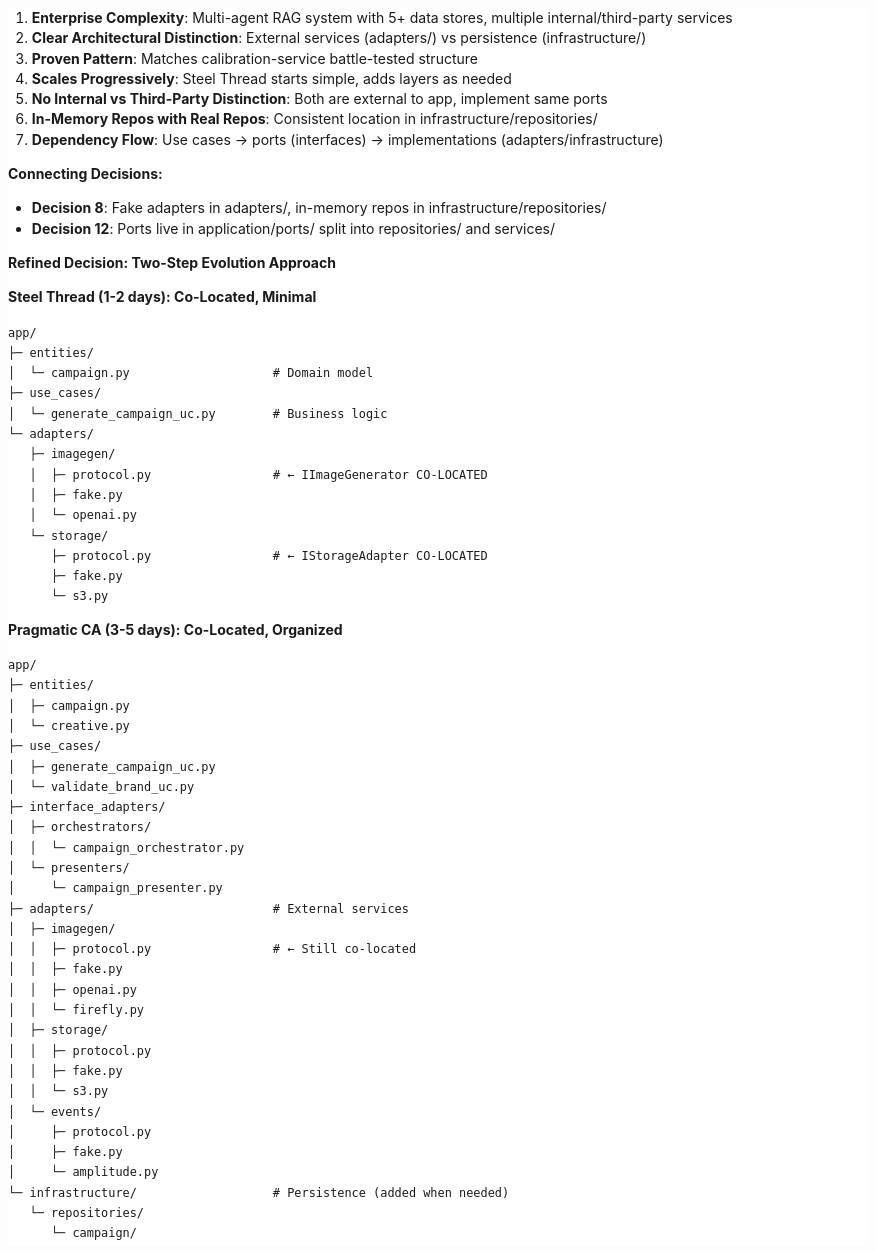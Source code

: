 1. **Enterprise Complexity**: Multi-agent RAG system with 5+ data stores, multiple internal/third-party services
2. **Clear Architectural Distinction**: External services (adapters/) vs persistence (infrastructure/)
3. **Proven Pattern**: Matches calibration-service battle-tested structure
4. **Scales Progressively**: Steel Thread starts simple, adds layers as needed
5. **No Internal vs Third-Party Distinction**: Both are external to app, implement same ports
6. **In-Memory Repos with Real Repos**: Consistent location in infrastructure/repositories/
7. **Dependency Flow**: Use cases → ports (interfaces) → implementations (adapters/infrastructure)

**Connecting Decisions:**
- **Decision 8**: Fake adapters in adapters/, in-memory repos in infrastructure/repositories/
- **Decision 12**: Ports live in application/ports/ split into repositories/ and services/

**Refined Decision: Two-Step Evolution Approach**

**Steel Thread (1-2 days): Co-Located, Minimal**

```
app/
├─ entities/
│  └─ campaign.py                    # Domain model
├─ use_cases/
│  └─ generate_campaign_uc.py        # Business logic
└─ adapters/
   ├─ imagegen/
   │  ├─ protocol.py                 # ← IImageGenerator CO-LOCATED
   │  ├─ fake.py
   │  └─ openai.py
   └─ storage/
      ├─ protocol.py                 # ← IStorageAdapter CO-LOCATED
      ├─ fake.py
      └─ s3.py
```

**Pragmatic CA (3-5 days): Co-Located, Organized**

```
app/
├─ entities/
│  ├─ campaign.py
│  └─ creative.py
├─ use_cases/
│  ├─ generate_campaign_uc.py
│  └─ validate_brand_uc.py
├─ interface_adapters/
│  ├─ orchestrators/
│  │  └─ campaign_orchestrator.py
│  └─ presenters/
│     └─ campaign_presenter.py
├─ adapters/                         # External services
│  ├─ imagegen/
│  │  ├─ protocol.py                 # ← Still co-located
│  │  ├─ fake.py
│  │  ├─ openai.py
│  │  └─ firefly.py
│  ├─ storage/
│  │  ├─ protocol.py
│  │  ├─ fake.py
│  │  └─ s3.py
│  └─ events/
│     ├─ protocol.py
│     ├─ fake.py
│     └─ amplitude.py
└─ infrastructure/                   # Persistence (added when needed)
   └─ repositories/
      └─ campaign/
```